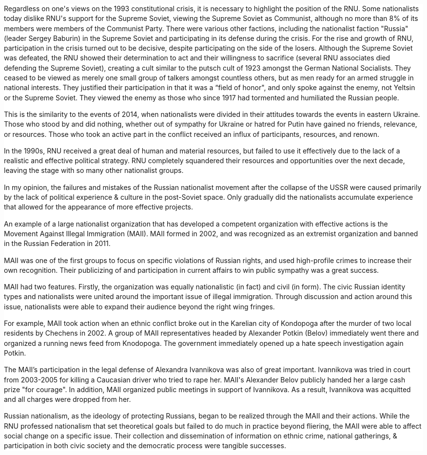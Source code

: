 Regardless on one's views on the 1993 constitutional crisis, it is necessary to highlight the position of the RNU. Some nationalists today dislike RNU's support for the Supreme Soviet, viewing the Supreme Soviet as Communist, although no more than 8% of its members were members of the Communist Party. There were various other factions, including the nationalist faction "Russia" (leader Sergey Baburin) in the Supreme Soviet and participating in its defense during the crisis. For the rise and growth of RNU, participation in the crisis turned out to be decisive, despite participating on the side of the losers. Although the Supreme Soviet was defeated, the RNU showed their determination to act and their willingness to sacrifice (several RNU associates died defending the Supreme Soviet), creating a cult similar to the putsch cult of 1923 amongst the German National Socialists. They ceased to be viewed as merely one small group of talkers amongst countless others, but as men ready for an armed struggle in national interests. They justified their participation in that it was a “field of honor", and only spoke against the enemy, not Yeltsin or the Supreme Soviet. They viewed the enemy as those who since 1917 had tormented and humiliated the Russian people.  
  
This is the similarity to the events of 2014, when nationalists were divided in their attitudes towards the events in eastern Ukraine. Those who stood by and did nothing, whether out of sympathy for Ukraine or hatred for Putin have gained no friends, relevance, or resources. Those who took an active part in the conflict received an influx of participants, resources, and renown.  
  
In the 1990s, RNU received a great deal of human and material resources, but failed to use it effectively due to the lack of a realistic and effective political strategy. RNU completely squandered their resources and opportunities over the next decade, leaving the stage with so many other nationalist groups.  
  
In my opinion, the failures and mistakes of the Russian nationalist movement after the collapse of the USSR were caused primarily by the lack of political experience & culture in the post-Soviet space. Only gradually did the nationalists accumulate experience that allowed for the appearance of more effective projects.  
  
An example of a large nationalist organization that has developed a competent organization with effective actions is the Movement Against Illegal Immigration (MAII). MAII formed in 2002, and was recognized as an extremist organization and banned in the Russian Federation in 2011.  
  
MAII was one of the first groups to focus on specific violations of Russian rights, and used high-profile crimes to increase their own recognition. Their publicizing of and participation in current affairs to win public sympathy was a great success.  
  
MAII had two features. Firstly, the organization was equally nationalistic (in fact) and civil (in form). The civic Russian identity types and nationalists were united around the important issue of illegal immigration. Through discussion and action around this issue, nationalists were able to expand their audience beyond the right wing fringes.  
  
For example, MAII took action when an ethnic conflict broke out in the Karelian city of Kondopoga after the murder of two local residents by Chechens in 2002. A group of MAII representatives headed by Alexander Potkin (Belov) immediately went there and organized a running news feed from Knodopoga. The government immediately opened up a hate speech investigation again Potkin.  
  
The MAII’s participation in the legal defense of Alexandra Ivannikova was also of great important. Ivannikova was tried in court from 2003-2005 for killing a Caucasian driver who tried to rape her. MAII's Alexander Belov publicly handed her a large cash prize "for courage". In addition, MAII organized public meetings in support of Ivannikova. As a result, Ivannikova was acquitted and all charges were dropped from her.  
  
Russian nationalism, as the ideology of protecting Russians, began to be realized through the MAII and their actions. While the RNU professed nationalism that set theoretical goals but failed to do much in practice beyond fliering, the MAII were able to affect social change on a specific issue. Their collection and dissemination of information on ethnic crime, national gatherings, & participation in both civic society and the democratic process were tangible successes.  
  